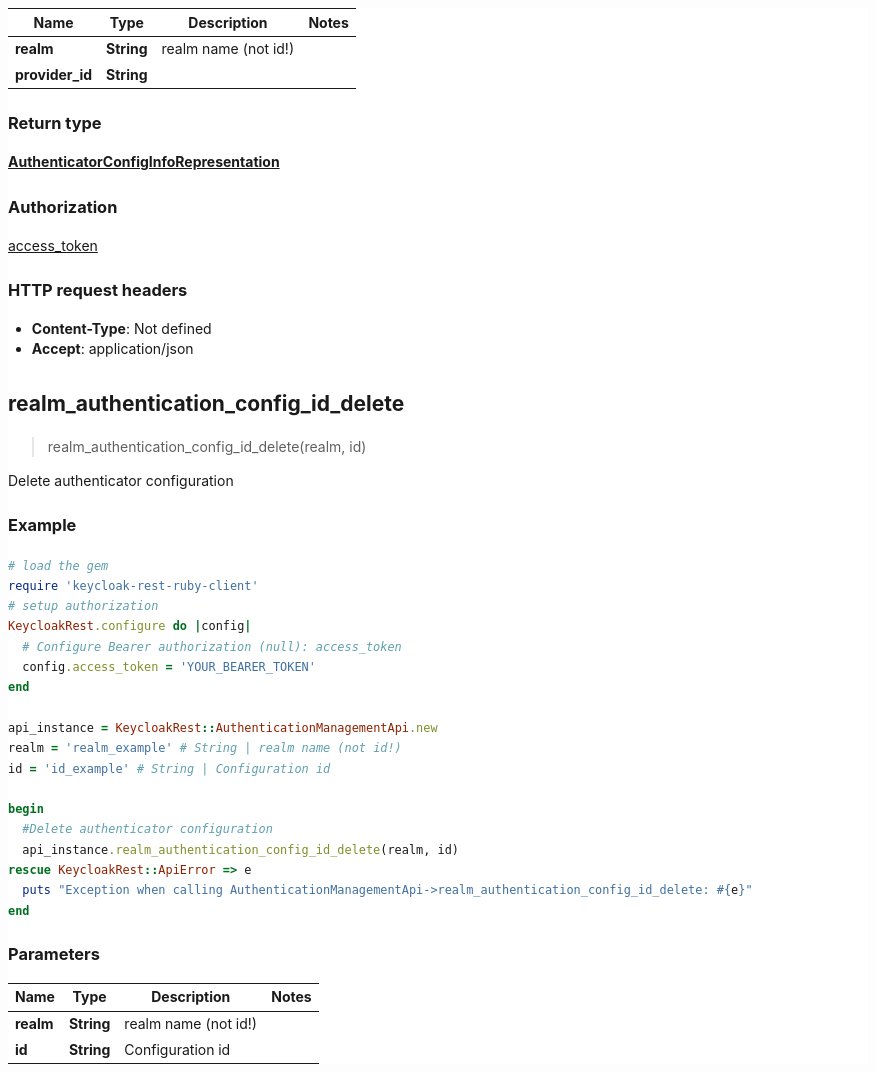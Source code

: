 
Name | Type | Description  | Notes
------------- | ------------- | ------------- | -------------
 **realm** | **String**| realm name (not id!) | 
 **provider_id** | **String**|  | 

### Return type

[**AuthenticatorConfigInfoRepresentation**](AuthenticatorConfigInfoRepresentation.md)

### Authorization

[access_token](../README.md#access_token)

### HTTP request headers

- **Content-Type**: Not defined
- **Accept**: application/json


## realm_authentication_config_id_delete

> realm_authentication_config_id_delete(realm, id)

Delete authenticator configuration

### Example

```ruby
# load the gem
require 'keycloak-rest-ruby-client'
# setup authorization
KeycloakRest.configure do |config|
  # Configure Bearer authorization (null): access_token
  config.access_token = 'YOUR_BEARER_TOKEN'
end

api_instance = KeycloakRest::AuthenticationManagementApi.new
realm = 'realm_example' # String | realm name (not id!)
id = 'id_example' # String | Configuration id

begin
  #Delete authenticator configuration
  api_instance.realm_authentication_config_id_delete(realm, id)
rescue KeycloakRest::ApiError => e
  puts "Exception when calling AuthenticationManagementApi->realm_authentication_config_id_delete: #{e}"
end
```

### Parameters


Name | Type | Description  | Notes
------------- | ------------- | ------------- | -------------
 **realm** | **String**| realm name (not id!) | 
 **id** | **String**| Configuration id | 
